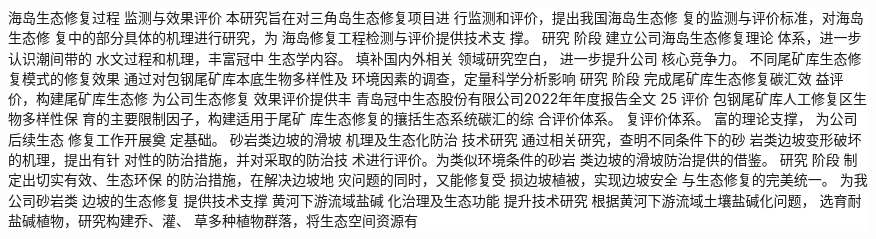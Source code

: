 海岛生态修复过程
监测与效果评价
本研究旨在对三角岛生态修复项目进
行监测和评价，提出我国海岛生态修
复的监测与评价标准，对海岛生态修
复中的部分具体的机理进行研究，为
海岛修复工程检测与评价提供技术支
撑。
研究
阶段
建立公司海岛生态修复理论
体系，进一步认识潮间带的
水文过程和机理，丰富冠中
生态学内容。
填补国内外相关
领域研究空白，
进一步提升公司
核心竞争力。
不同尾矿库生态修
复模式的修复效果
通过对包钢尾矿库本底生物多样性及
环境因素的调查，定量科学分析影响
研究
阶段
完成尾矿库生态修复碳汇效
益评价，构建尾矿库生态修
为公司生态修复
效果评价提供丰
青岛冠中生态股份有限公司2022年年度报告全文
25
评价
包钢尾矿库人工修复区生物多样性保
育的主要限制因子，构建适用于尾矿
库生态修复的攘括生态系统碳汇的综
合评价体系。
复评价体系。
富的理论支撑，
为公司后续生态
修复工作开展奠
定基础。
砂岩类边坡的滑坡
机理及生态化防治
技术研究
通过相关研究，查明不同条件下的砂
岩类边坡变形破坏的机理，提出有针
对性的防治措施，并对采取的防治技
术进行评价。为类似环境条件的砂岩
类边坡的滑坡防治提供的借鉴。
研究
阶段
制定出切实有效、生态环保
的防治措施，在解决边坡地
灾问题的同时，又能修复受
损边坡植被，实现边坡安全
与生态修复的完美统一。
为我公司砂岩类
边坡的生态修复
提供技术支撑
黄河下游流域盐碱
化治理及生态功能
提升技术研究
根据黄河下游流域土壤盐碱化问题，
选育耐盐碱植物，研究构建乔、灌、
草多种植物群落，将生态空间资源有